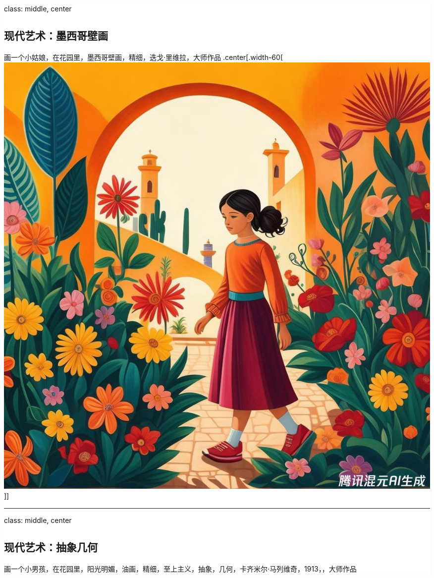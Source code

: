 class: middle, center
## 现代艺术：墨西哥壁画
画一个小姑娘，在花园里，墨西哥壁画，精细，迭戈·里维拉，大师作品
.center[.width-60[![](./fig/style/7-14-mosige.jpeg)]]

---
class: middle, center
## 现代艺术：抽象几何
画一个小男孩，在花园里，阳光明媚，油画，精细，至上主义，抽象，几何，卡齐米尔·马列维奇，1913，，大师作品